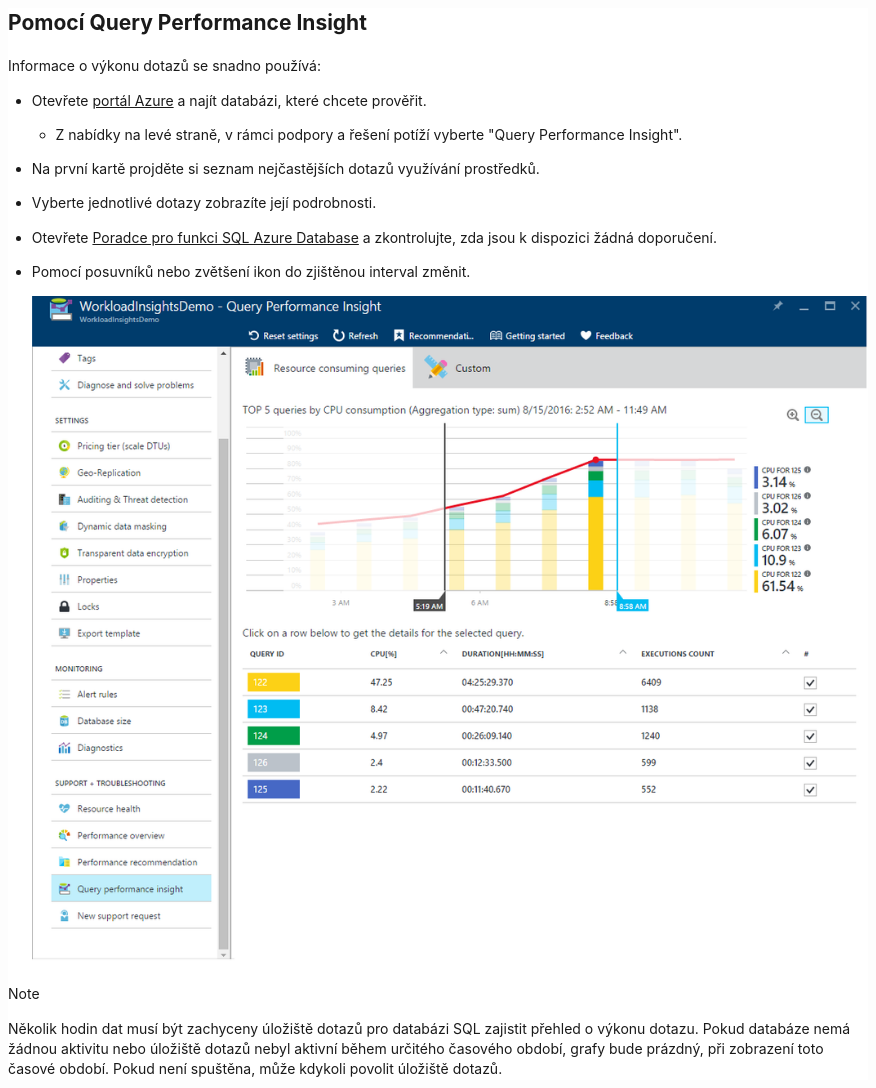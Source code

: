 ## <a name="using-query-performance-insight"></a>Pomocí Query Performance Insight
Informace o výkonu dotazů se snadno používá:

* Otevřete [portál Azure](https://portal.azure.com/) a najít databázi, které chcete prověřit. 
  * Z nabídky na levé straně, v rámci podpory a řešení potíží vyberte "Query Performance Insight".
* Na první kartě projděte si seznam nejčastějších dotazů využívání prostředků.
* Vyberte jednotlivé dotazy zobrazíte její podrobnosti.
* Otevřete [Poradce pro funkci SQL Azure Database](sql-database-advisor.md) a zkontrolujte, zda jsou k dispozici žádná doporučení.
* Pomocí posuvníků nebo zvětšení ikon do zjištěnou interval změnit.
  
    ![řídicí panel výkonu](./media/sql-database-query-performance/performance.png)

> [!NOTE]
> Několik hodin dat musí být zachyceny úložiště dotazů pro databázi SQL zajistit přehled o výkonu dotazu. Pokud databáze nemá žádnou aktivitu nebo úložiště dotazů nebyl aktivní během určitého časového období, grafy bude prázdný, při zobrazení toto časové období. Pokud není spuštěna, může kdykoli povolit úložiště dotazů.   
> 
> 


[1]: ./media/sql-database-query-performance/tile.png
[2]: ./media/sql-database-query-performance/top-queries.png
[3]: ./media/sql-database-query-performance/query-details.png
[4]: ./media/sql-database-query-performance/top-duration.png
[5]: ./media/sql-database-query-performance/top-execution.png
[6]: ./media/sql-database-query-performance/annotation.png
[7]: ./media/sql-database-query-performance/annotation-details.png
[8]: ./media/sql-database-query-performance/qds-off.png
[9]: ./media/sql-database-query-performance/qds-button.png